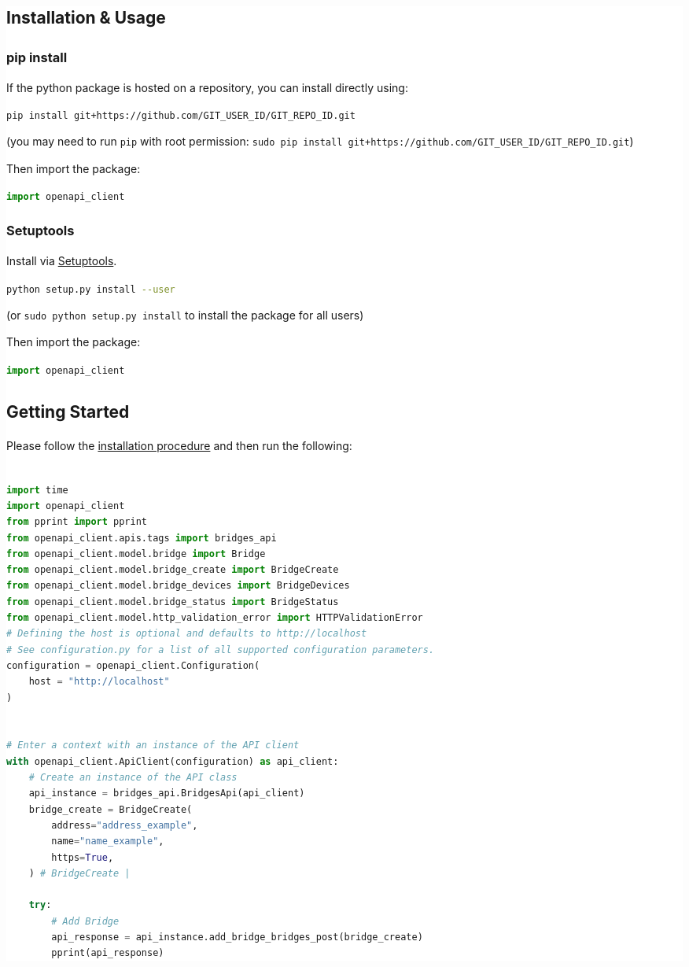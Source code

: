 
## Installation & Usage
### pip install

If the python package is hosted on a repository, you can install directly using:

```sh
pip install git+https://github.com/GIT_USER_ID/GIT_REPO_ID.git
```
(you may need to run `pip` with root permission: `sudo pip install git+https://github.com/GIT_USER_ID/GIT_REPO_ID.git`)

Then import the package:
```python
import openapi_client
```

### Setuptools

Install via [Setuptools](http://pypi.python.org/pypi/setuptools).

```sh
python setup.py install --user
```
(or `sudo python setup.py install` to install the package for all users)

Then import the package:
```python
import openapi_client
```

## Getting Started

Please follow the [installation procedure](#installation--usage) and then run the following:

```python

import time
import openapi_client
from pprint import pprint
from openapi_client.apis.tags import bridges_api
from openapi_client.model.bridge import Bridge
from openapi_client.model.bridge_create import BridgeCreate
from openapi_client.model.bridge_devices import BridgeDevices
from openapi_client.model.bridge_status import BridgeStatus
from openapi_client.model.http_validation_error import HTTPValidationError
# Defining the host is optional and defaults to http://localhost
# See configuration.py for a list of all supported configuration parameters.
configuration = openapi_client.Configuration(
    host = "http://localhost"
)


# Enter a context with an instance of the API client
with openapi_client.ApiClient(configuration) as api_client:
    # Create an instance of the API class
    api_instance = bridges_api.BridgesApi(api_client)
    bridge_create = BridgeCreate(
        address="address_example",
        name="name_example",
        https=True,
    ) # BridgeCreate | 

    try:
        # Add Bridge
        api_response = api_instance.add_bridge_bridges_post(bridge_create)
        pprint(api_response)
```